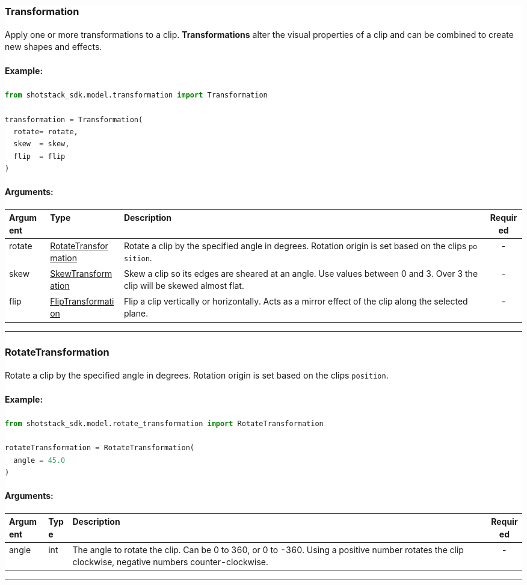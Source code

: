 
### Transformation

Apply one or more transformations to a clip. **Transformations** alter the visual properties of a clip and can be combined to create new shapes and effects.

#### Example:

```python
from shotstack_sdk.model.transformation import Transformation

transformation = Transformation(
  rotate= rotate,
  skew  = skew,
  flip  = flip 
)
```

#### Arguments:

Argument | Type | Description | Required
:--- | :--- | :--- | :---: 
rotate | [RotateTransformation](#rotatetransformation) | Rotate a clip by the specified angle in degrees. Rotation origin is set based on the clips `position`. | -
skew | [SkewTransformation](#skewtransformation) | Skew a clip so its edges are sheared at an angle. Use values between 0 and 3. Over 3 the clip will be skewed almost flat. | -
flip | [FlipTransformation](#fliptransformation) | Flip a clip vertically or horizontally. Acts as a mirror effect of the clip along the selected plane. | -

---

### RotateTransformation

Rotate a clip by the specified angle in degrees. Rotation origin is set based on the clips `position`.

#### Example:

```python
from shotstack_sdk.model.rotate_transformation import RotateTransformation

rotateTransformation = RotateTransformation(
  angle = 45.0
)
```

#### Arguments:

Argument | Type | Description | Required
:--- | :--- | :--- | :---: 
angle | int | The angle to rotate the clip. Can be 0 to 360, or 0 to -360. Using a positive number rotates the clip clockwise, negative numbers counter-clockwise. | -

---
